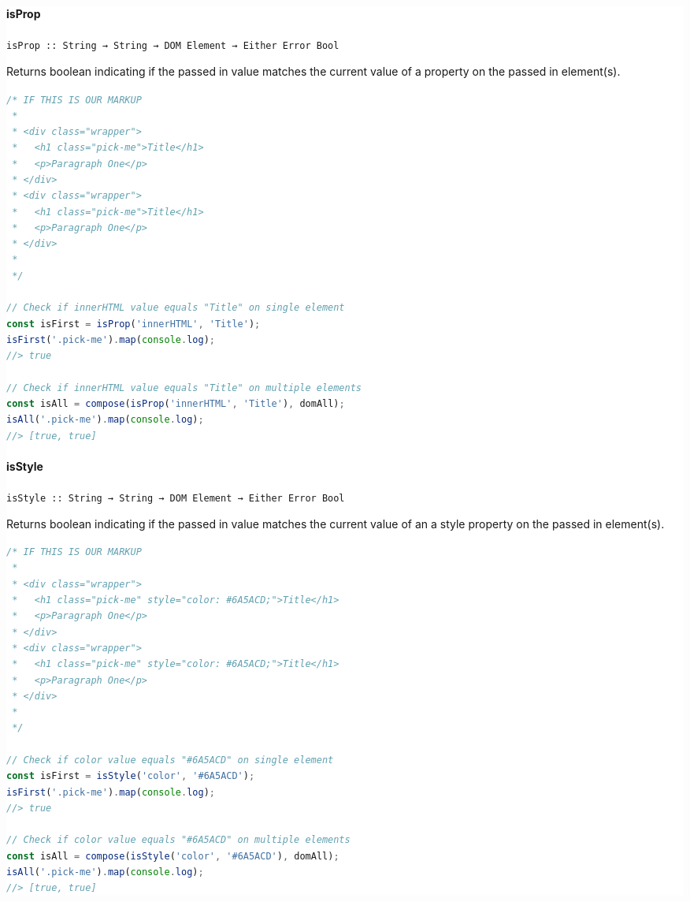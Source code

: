 #### isProp

`isProp :: String → String → DOM Element → Either Error Bool`

Returns boolean indicating if the passed in value matches the current value of a property on the passed in element(s).

```js
/* IF THIS IS OUR MARKUP
 *
 * <div class="wrapper">
 *   <h1 class="pick-me">Title</h1>
 *   <p>Paragraph One</p>
 * </div>
 * <div class="wrapper">
 *   <h1 class="pick-me">Title</h1>
 *   <p>Paragraph One</p>
 * </div>
 *
 */

// Check if innerHTML value equals "Title" on single element
const isFirst = isProp('innerHTML', 'Title');
isFirst('.pick-me').map(console.log);
//> true

// Check if innerHTML value equals "Title" on multiple elements
const isAll = compose(isProp('innerHTML', 'Title'), domAll);
isAll('.pick-me').map(console.log);
//> [true, true]
```

#### isStyle

`isStyle :: String → String → DOM Element → Either Error Bool`

Returns boolean indicating if the passed in value matches the current value of an a style property on the passed in element(s).

```js
/* IF THIS IS OUR MARKUP
 *
 * <div class="wrapper">
 *   <h1 class="pick-me" style="color: #6A5ACD;">Title</h1>
 *   <p>Paragraph One</p>
 * </div>
 * <div class="wrapper">
 *   <h1 class="pick-me" style="color: #6A5ACD;">Title</h1>
 *   <p>Paragraph One</p>
 * </div>
 *
 */

// Check if color value equals "#6A5ACD" on single element
const isFirst = isStyle('color', '#6A5ACD');
isFirst('.pick-me').map(console.log);
//> true

// Check if color value equals "#6A5ACD" on multiple elements
const isAll = compose(isStyle('color', '#6A5ACD'), domAll);
isAll('.pick-me').map(console.log);
//> [true, true]
```


[js:selector]: https://developer.mozilla.org/en-US/docs/Web/CSS/CSS_Selectors
[js:dom]: https://developer.mozilla.org/en-US/docs/Web/API/Document
[js:element]: https://developer.mozilla.org/en-US/docs/Web/API/Element
[js:object.create]: https://developer.mozilla.org/en-US/docs/Web/JavaScript/Reference/Global_Objects/Object/assign
[js:object.assign]: https://developer.mozilla.org/en-US/docs/Web/JavaScript/Reference/Global_Objects/Object/create
[js:array.isarray]: https://developer.mozilla.org/en-US/docs/Web/JavaScript/Reference/Global_Objects/Array/isArray
[js:dataset]: https://developer.mozilla.org/en-US/docs/Web/API/HTMLElement/dataset
[rollup]: https://rollupjs.org/
[guide:hm]: https://drboolean.gitbooks.io/mostly-adequate-guide/content/ch7.html
[z]: https://github.com/sanctuary-js/sanctuary-type-classes#readme
[z:functor]: https://github.com/sanctuary-js/sanctuary-type-classes#Functor
[z:bifunctor]: https://github.com/sanctuary-js/sanctuary-type-classes#Bifunctor
[z:chain]: https://github.com/sanctuary-js/sanctuary-type-classes#Chain
[z:apply]: https://github.com/sanctuary-js/sanctuary-type-classes#Apply
[z:alt]: https://github.com/sanctuary-js/sanctuary-type-classes#Alt
[fl]: https://github.com/fantasyland/fantasy-land
[fl:alt]: https://github.com/fantasyland/fantasy-land#alt
[fl:alternative]: https://github.com/fantasyland/fantasy-land#alternative
[fl:functor]: https://github.com/fantasyland/fantasy-land#functor
[fl:chain]: https://github.com/fantasyland/fantasy-land#chain
[fl:apply]: https://github.com/fantasyland/fantasy-land#apply
[fl:applicative]: https://github.com/fantasyland/fantasy-land#applicative
[fl:bifunctor]: https://github.com/fantasyland/fantasy-land#bifunctor
[fl:chainrec]: https://github.com/fantasyland/fantasy-land#chainrec